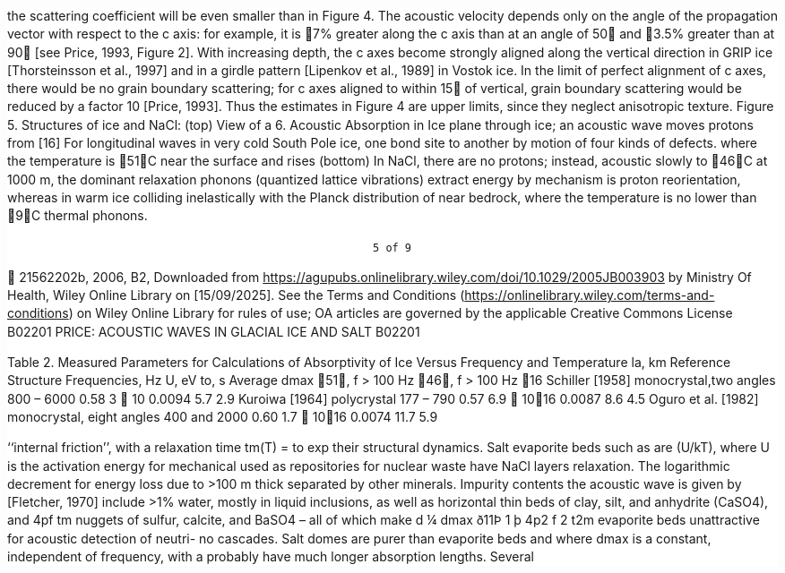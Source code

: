the scattering coefficient will be even smaller than in
Figure 4. The acoustic velocity depends only on the angle
of the propagation vector with respect to the c axis: for
example, it is 7% greater along the c axis than at an angle
of 50 and 3.5% greater than at 90 [see Price, 1993,
Figure 2]. With increasing depth, the c axes become
strongly aligned along the vertical direction in GRIP
ice [Thorsteinsson et al., 1997] and in a girdle pattern
[Lipenkov et al., 1989] in Vostok ice. In the limit of perfect
alignment of c axes, there would be no grain boundary
scattering; for c axes aligned to within 15 of vertical, grain
boundary scattering would be reduced by a factor 10 [Price,
1993]. Thus the estimates in Figure 4 are upper limits, since
they neglect anisotropic texture.
                                                                  Figure 5. Structures of ice and NaCl: (top) View of a
6. Acoustic Absorption in Ice                                     plane through ice; an acoustic wave moves protons from
  [16] For longitudinal waves in very cold South Pole ice,        one bond site to another by motion of four kinds of defects.
where the temperature is 51C near the surface and rises         (bottom) In NaCl, there are no protons; instead, acoustic
slowly to 46C at 1000 m, the dominant relaxation                phonons (quantized lattice vibrations) extract energy by
mechanism is proton reorientation, whereas in warm ice            colliding inelastically with the Planck distribution of
near bedrock, where the temperature is no lower than 9C         thermal phonons.

                                                             5 of 9
                                                                                                                                                    21562202b, 2006, B2, Downloaded from https://agupubs.onlinelibrary.wiley.com/doi/10.1029/2005JB003903 by Ministry Of Health, Wiley Online Library on [15/09/2025]. See the Terms and Conditions (https://onlinelibrary.wiley.com/terms-and-conditions) on Wiley Online Library for rules of use; OA articles are governed by the applicable Creative Commons License
B02201                                    PRICE: ACOUSTIC WAVES IN GLACIAL ICE AND SALT                                                  B02201

Table 2. Measured Parameters for Calculations of Absorptivity of Ice Versus Frequency and Temperature
                                                                                                                            la, km
    Reference                 Structure             Frequencies, Hz    U, eV        to, s      Average dmax   51, f > 100 Hz   46, f > 100 Hz
                                                                                        16
Schiller [1958]       monocrystal,two angles          800 – 6000        0.58      3  10          0.0094             5.7               2.9
Kuroiwa [1964]        polycrystal                      177 – 790        0.57     6.9  1016      0.0087             8.6               4.5
Oguro et al. [1982]   monocrystal, eight angles      400 and 2000       0.60     1.7  1016      0.0074            11.7               5.9


‘‘internal friction’’, with a relaxation time tm(T) = to exp                   their structural dynamics. Salt evaporite beds such as are
(U/kT), where U is the activation energy for mechanical                        used as repositories for nuclear waste have NaCl layers
relaxation. The logarithmic decrement for energy loss due to                   >100 m thick separated by other minerals. Impurity contents
the acoustic wave is given by [Fletcher, 1970]                                 include >1% water, mostly in liquid inclusions, as well as
                                                                               horizontal thin beds of clay, silt, and anhydrite (CaSO4), and
                                     4pf tm                                    nuggets of sulfur, calcite, and BaSO4 – all of which make
                       d ¼ dmax                                       ð11Þ
                                  1 þ 4p2 f 2 t2m                              evaporite beds unattractive for acoustic detection of neutri-
                                                                               no cascades. Salt domes are purer than evaporite beds and
where dmax is a constant, independent of frequency, with a                     probably have much longer absorption lengths. Several